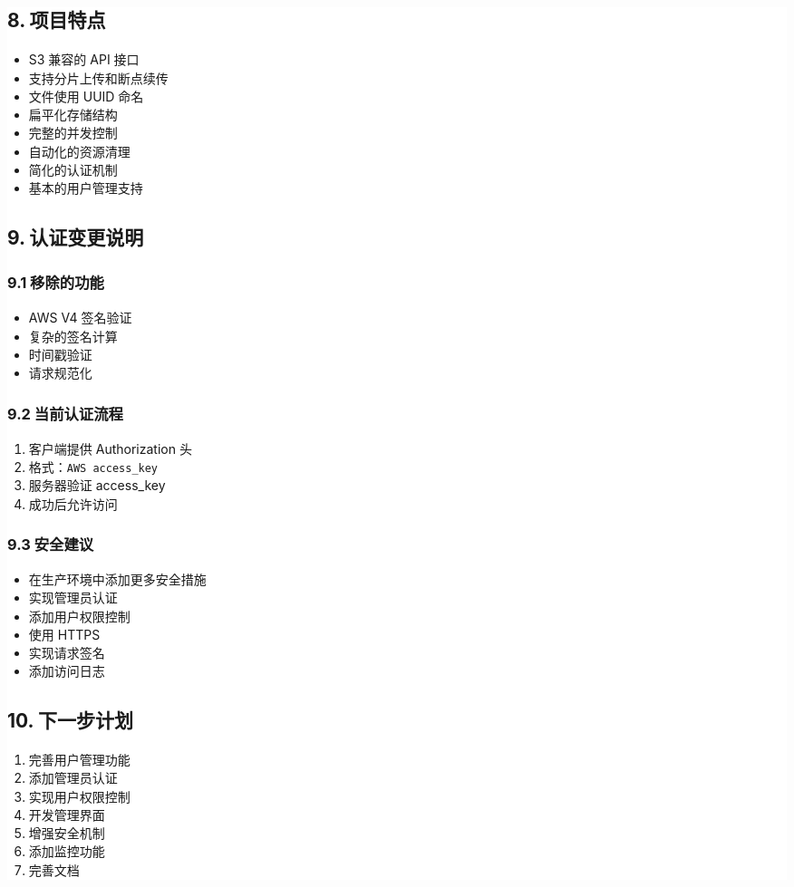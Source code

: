 ## 8. 项目特点
- S3 兼容的 API 接口
- 支持分片上传和断点续传
- 文件使用 UUID 命名
- 扁平化存储结构
- 完整的并发控制
- 自动化的资源清理
- 简化的认证机制
- 基本的用户管理支持

## 9. 认证变更说明
### 9.1 移除的功能
- AWS V4 签名验证
- 复杂的签名计算
- 时间戳验证
- 请求规范化

### 9.2 当前认证流程
1. 客户端提供 Authorization 头
2. 格式：`AWS access_key`
3. 服务器验证 access_key
4. 成功后允许访问

### 9.3 安全建议
- 在生产环境中添加更多安全措施
- 实现管理员认证
- 添加用户权限控制
- 使用 HTTPS
- 实现请求签名
- 添加访问日志

## 10. 下一步计划
1. 完善用户管理功能
2. 添加管理员认证
3. 实现用户权限控制
4. 开发管理界面
5. 增强安全机制
6. 添加监控功能
7. 完善文档
